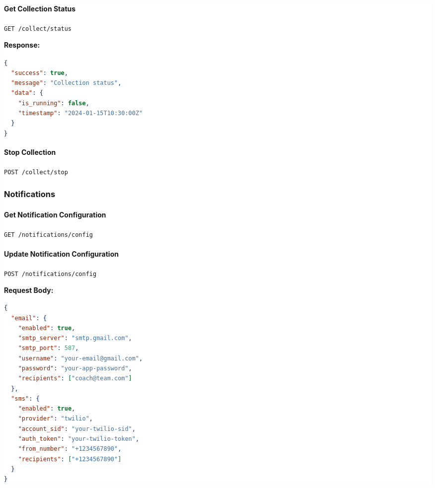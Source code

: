 #### Get Collection Status
```http
GET /collect/status
```

**Response:**
```json
{
  "success": true,
  "message": "Collection status",
  "data": {
    "is_running": false,
    "timestamp": "2024-01-15T10:30:00Z"
  }
}
```

#### Stop Collection
```http
POST /collect/stop
```

### Notifications

#### Get Notification Configuration
```http
GET /notifications/config
```

#### Update Notification Configuration
```http
POST /notifications/config
```

**Request Body:**
```json
{
  "email": {
    "enabled": true,
    "smtp_server": "smtp.gmail.com",
    "smtp_port": 587,
    "username": "your-email@gmail.com",
    "password": "your-app-password",
    "recipients": ["coach@team.com"]
  },
  "sms": {
    "enabled": true,
    "provider": "twilio",
    "account_sid": "your-twilio-sid",
    "auth_token": "your-twilio-token",
    "from_number": "+1234567890",
    "recipients": ["+1234567890"]
  }
}
```
